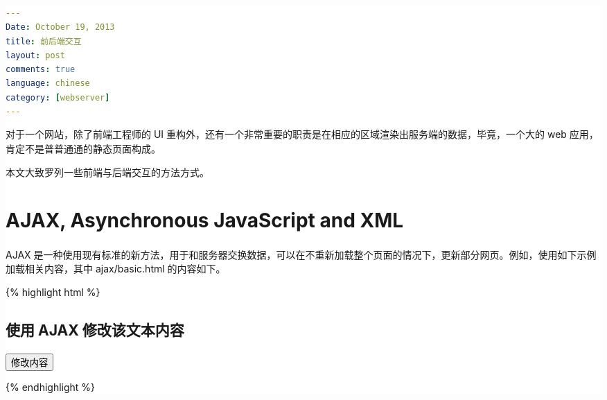 ```yaml
---
Date: October 19, 2013
title: 前后端交互
layout: post
comments: true
language: chinese
category: [webserver]
---
```


对于一个网站，除了前端工程师的 UI 重构外，还有一个非常重要的职责是在相应的区域渲染出服务端的数据，毕竟，一个大的 web 应用，肯定不是普普通通的静态页面构成。

本文大致罗列一些前端与后端交互的方法方式。



# AJAX, Asynchronous JavaScript and XML

AJAX 是一种使用现有标准的新方法，用于和服务器交换数据，可以在不重新加载整个页面的情况下，更新部分网页。例如，使用如下示例加载相关内容，其中 ajax/basic.html 的内容如下。

{% highlight html %}
<html><!DOCTYPE html>
<meta http-equiv="Content-Type" Content="text/html; charset=UTF-8"/>
<head>
<script>
function loadXMLDoc() {
    var xmlhttp;
    if (window.XMLHttpRequest) { // code for IE7+, Firefox, Chrome, Opera, Safari
        xmlhttp=new XMLHttpRequest();
    } else { // code for IE6, IE5
        xmlhttp=new ActiveXObject("Microsoft.XMLHTTP");
    }

    xmlhttp.onreadystatechange=function() {
        if (xmlhttp.readyState==4 && xmlhttp.status==200) {
            document.getElementById("myDiv").innerHTML=xmlhttp.responseText;
        }
    }

    xmlhttp.open("GET","/ajax/info.txt",true);
    xmlhttp.send();
}
</script>
</head>
<body>

<div id="myDiv"><h2>使用 AJAX 修改该文本内容</h2></div>

<button type="button" onclick="loadXMLDoc()">修改内容</button>

</body>
</html>
{% endhighlight %}
